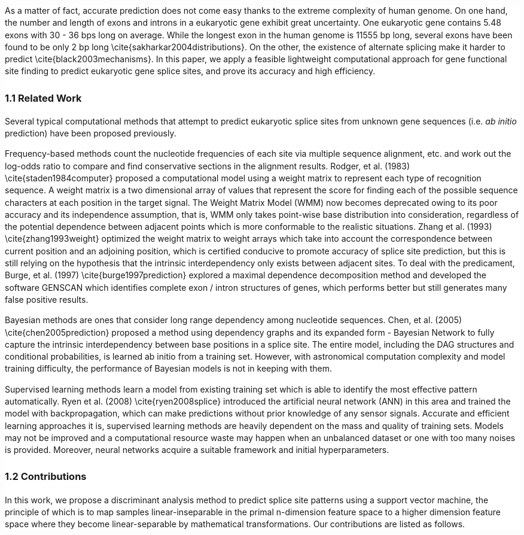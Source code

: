 As a matter of fact, accurate prediction does not come easy thanks to the extreme complexity of human genome. On one hand, the number and length of exons and introns in a eukaryotic gene exhibit great uncertainty. One eukaryotic gene contains 5.48 exons with 30 - 36 bps long on average. While the longest exon in the human genome is 11555 bp long, several exons have been found to be only 2 bp long \cite{sakharkar2004distributions}. On the other, the existence of alternate splicing make it harder to predict \cite{black2003mechanisms}. In this paper, we apply a feasible lightweight computational approach for gene functional site finding to predict eukaryotic gene splice sites, and prove its accuracy and high efficiency. 

### 1.1 Related Work

Several typical computational methods that attempt to predict eukaryotic splice sites from unknown gene sequences (i.e. *ab initio* prediction) have been proposed previously. 

Frequency-based methods count the nucleotide frequencies of each site via multiple sequence alignment, etc. and work out the log-odds ratio to compare and find conservative sections in the alignment results. Rodger, et al. (1983) \cite{staden1984computer} proposed a computational model using a weight matrix to represent each type of recognition sequence. A weight matrix is a two dimensional array of values that represent the score for finding each of the possible sequence characters at each position in the target signal. The Weight Matrix Model (WMM) now becomes deprecated owing to its poor accuracy and its independence assumption, that is, WMM only takes point-wise base distribution into consideration, regardless of the potential dependence between adjacent points which is more conformable to the realistic situations. Zhang et al. (1993) \cite{zhang1993weight} optimized the weight matrix to weight arrays which take into account the correspondence between current position and an adjoining position, which is certified conducive to promote accuracy of splice site prediction, but this is still relying on the hypothesis that the intrinsic interdependency only exists between adjacent sites. To deal with the predicament, Burge, et al. (1997) \cite{burge1997prediction} explored a maximal dependence decomposition method and developed the software GENSCAN which identifies complete exon / intron structures of genes, which performs better but still generates many false positive results. 

Bayesian methods are ones that consider long range dependency among nucleotide sequences. Chen, et al. (2005) \cite{chen2005prediction} proposed a method using dependency graphs and its expanded form - Bayesian Network to fully capture the intrinsic interdependency between base positions in a splice site. The entire model, including the DAG structures and conditional probabilities, is learned ab initio from a training set. However, with astronomical computation complexity and model training difficulty, the performance of Bayesian models is not in keeping with them. 

Supervised learning methods learn a model from existing training set which is able to identify the most effective pattern automatically. Ryen et al. (2008) \cite{ryen2008splice} introduced the artificial neural network (ANN) in this area and trained the model with backpropagation, which can make predictions without prior knowledge of any sensor signals. Accurate and efficient learning approaches it is, supervised learning methods are heavily dependent on the mass and quality of training sets. Models may not be improved and a computational resource waste may happen when an unbalanced dataset or one with too many noises is provided. Moreover, neural networks acquire a suitable framework and initial hyperparameters. 

### 1.2 Contributions

In this work, we propose a discriminant analysis method to predict splice site patterns using a support vector machine, the principle of which is to map samples linear-inseparable in the primal n-dimension feature space to a higher dimension feature space where they become linear-separable by mathematical transformations. Our contributions are listed as follows. 
